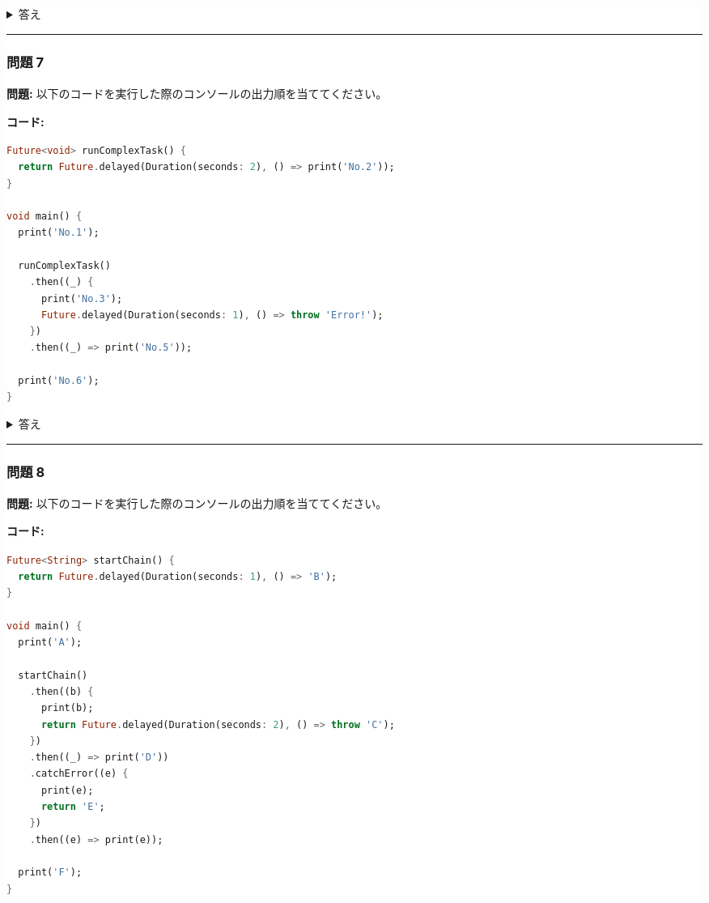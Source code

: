 <details><summary>答え</summary></details>

---

### 問題 7

**問題:** 以下のコードを実行した際のコンソールの出力順を当ててください。

**コード:**
```dart
Future<void> runComplexTask() {
  return Future.delayed(Duration(seconds: 2), () => print('No.2'));
}

void main() {
  print('No.1');

  runComplexTask()
    .then((_) {
      print('No.3');
      Future.delayed(Duration(seconds: 1), () => throw 'Error!');
    })
    .then((_) => print('No.5'));
    
  print('No.6');
}
```

<details><summary>答え</summary></details>

---

### 問題 8

**問題:** 以下のコードを実行した際のコンソールの出力順を当ててください。

**コード:**
```dart
Future<String> startChain() {
  return Future.delayed(Duration(seconds: 1), () => 'B');
}

void main() {
  print('A');

  startChain()
    .then((b) {
      print(b);
      return Future.delayed(Duration(seconds: 2), () => throw 'C');
    })
    .then((_) => print('D'))
    .catchError((e) {
      print(e);
      return 'E';
    })
    .then((e) => print(e));
  
  print('F');
}
```
